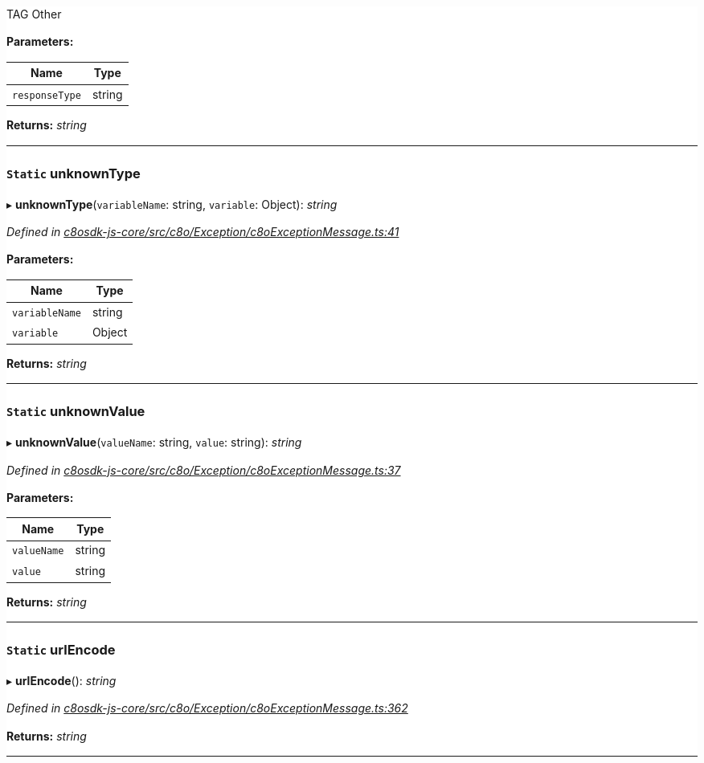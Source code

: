 TAG Other

**Parameters:**

Name | Type |
------ | ------ |
`responseType` | string |

**Returns:** *string*

___

### `Static` unknownType

▸ **unknownType**(`variableName`: string, `variable`: Object): *string*

*Defined in [c8osdk-js-core/src/c8o/Exception/c8oExceptionMessage.ts:41](https://github.com/convertigo/c8osdk-angular/blob/5eefa5e/src/c8o/Exception/c8oExceptionMessage.ts#L41)*

**Parameters:**

Name | Type |
------ | ------ |
`variableName` | string |
`variable` | Object |

**Returns:** *string*

___

### `Static` unknownValue

▸ **unknownValue**(`valueName`: string, `value`: string): *string*

*Defined in [c8osdk-js-core/src/c8o/Exception/c8oExceptionMessage.ts:37](https://github.com/convertigo/c8osdk-angular/blob/5eefa5e/src/c8o/Exception/c8oExceptionMessage.ts#L37)*

**Parameters:**

Name | Type |
------ | ------ |
`valueName` | string |
`value` | string |

**Returns:** *string*

___

### `Static` urlEncode

▸ **urlEncode**(): *string*

*Defined in [c8osdk-js-core/src/c8o/Exception/c8oExceptionMessage.ts:362](https://github.com/convertigo/c8osdk-angular/blob/5eefa5e/src/c8o/Exception/c8oExceptionMessage.ts#L362)*

**Returns:** *string*

___
